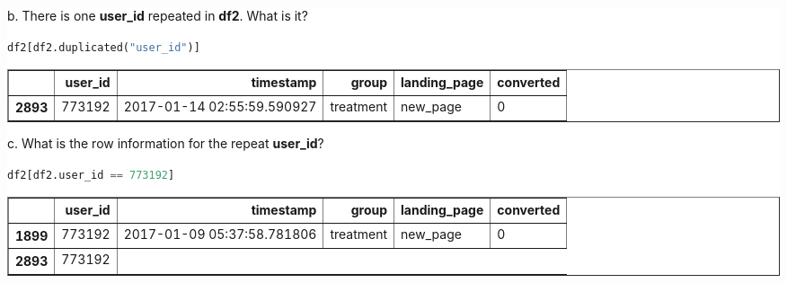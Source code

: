 b. There is one **user_id** repeated in **df2**.  What is it?


```python
df2[df2.duplicated("user_id")]
```




<div>
<table border="1" class="dataframe">
  <thead>
    <tr style="text-align: right;">
      <th></th>
      <th>user_id</th>
      <th>timestamp</th>
      <th>group</th>
      <th>landing_page</th>
      <th>converted</th>
    </tr>
  </thead>
  <tbody>
    <tr>
      <th>2893</th>
      <td>773192</td>
      <td>2017-01-14 02:55:59.590927</td>
      <td>treatment</td>
      <td>new_page</td>
      <td>0</td>
    </tr>
  </tbody>
</table>
</div>



c. What is the row information for the repeat **user_id**? 


```python
df2[df2.user_id == 773192]
```




<div>
<table border="1" class="dataframe">
  <thead>
    <tr style="text-align: right;">
      <th></th>
      <th>user_id</th>
      <th>timestamp</th>
      <th>group</th>
      <th>landing_page</th>
      <th>converted</th>
    </tr>
  </thead>
  <tbody>
    <tr>
      <th>1899</th>
      <td>773192</td>
      <td>2017-01-09 05:37:58.781806</td>
      <td>treatment</td>
      <td>new_page</td>
      <td>0</td>
    </tr>
    <tr>
      <th>2893</th>
      <td>773192</td>